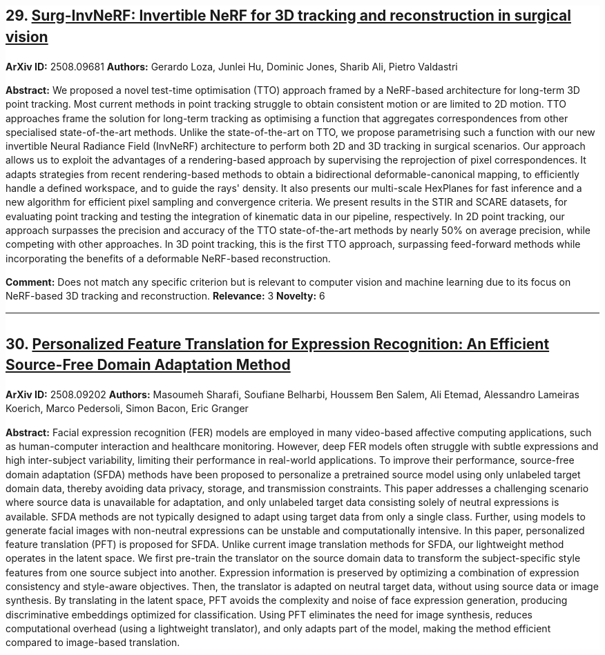 
## 29. [Surg-InvNeRF: Invertible NeRF for 3D tracking and reconstruction in surgical vision](https://arxiv.org/abs/2508.09681) <a id="link29"></a>
**ArXiv ID:** 2508.09681
**Authors:** Gerardo Loza, Junlei Hu, Dominic Jones, Sharib Ali, Pietro Valdastri

**Abstract:**  We proposed a novel test-time optimisation (TTO) approach framed by a NeRF-based architecture for long-term 3D point tracking. Most current methods in point tracking struggle to obtain consistent motion or are limited to 2D motion. TTO approaches frame the solution for long-term tracking as optimising a function that aggregates correspondences from other specialised state-of-the-art methods. Unlike the state-of-the-art on TTO, we propose parametrising such a function with our new invertible Neural Radiance Field (InvNeRF) architecture to perform both 2D and 3D tracking in surgical scenarios. Our approach allows us to exploit the advantages of a rendering-based approach by supervising the reprojection of pixel correspondences. It adapts strategies from recent rendering-based methods to obtain a bidirectional deformable-canonical mapping, to efficiently handle a defined workspace, and to guide the rays' density. It also presents our multi-scale HexPlanes for fast inference and a new algorithm for efficient pixel sampling and convergence criteria. We present results in the STIR and SCARE datasets, for evaluating point tracking and testing the integration of kinematic data in our pipeline, respectively. In 2D point tracking, our approach surpasses the precision and accuracy of the TTO state-of-the-art methods by nearly 50% on average precision, while competing with other approaches. In 3D point tracking, this is the first TTO approach, surpassing feed-forward methods while incorporating the benefits of a deformable NeRF-based reconstruction.

**Comment:** Does not match any specific criterion but is relevant to computer vision and machine learning due to its focus on NeRF-based 3D tracking and reconstruction.
**Relevance:** 3
**Novelty:** 6

---

## 30. [Personalized Feature Translation for Expression Recognition: An Efficient Source-Free Domain Adaptation Method](https://arxiv.org/abs/2508.09202) <a id="link30"></a>
**ArXiv ID:** 2508.09202
**Authors:** Masoumeh Sharafi, Soufiane Belharbi, Houssem Ben Salem, Ali Etemad, Alessandro Lameiras Koerich, Marco Pedersoli, Simon Bacon, Eric Granger

**Abstract:**  Facial expression recognition (FER) models are employed in many video-based affective computing applications, such as human-computer interaction and healthcare monitoring. However, deep FER models often struggle with subtle expressions and high inter-subject variability, limiting their performance in real-world applications. To improve their performance, source-free domain adaptation (SFDA) methods have been proposed to personalize a pretrained source model using only unlabeled target domain data, thereby avoiding data privacy, storage, and transmission constraints. This paper addresses a challenging scenario where source data is unavailable for adaptation, and only unlabeled target data consisting solely of neutral expressions is available. SFDA methods are not typically designed to adapt using target data from only a single class. Further, using models to generate facial images with non-neutral expressions can be unstable and computationally intensive. In this paper, personalized feature translation (PFT) is proposed for SFDA. Unlike current image translation methods for SFDA, our lightweight method operates in the latent space. We first pre-train the translator on the source domain data to transform the subject-specific style features from one source subject into another. Expression information is preserved by optimizing a combination of expression consistency and style-aware objectives. Then, the translator is adapted on neutral target data, without using source data or image synthesis. By translating in the latent space, PFT avoids the complexity and noise of face expression generation, producing discriminative embeddings optimized for classification. Using PFT eliminates the need for image synthesis, reduces computational overhead (using a lightweight translator), and only adapts part of the model, making the method efficient compared to image-based translation.

